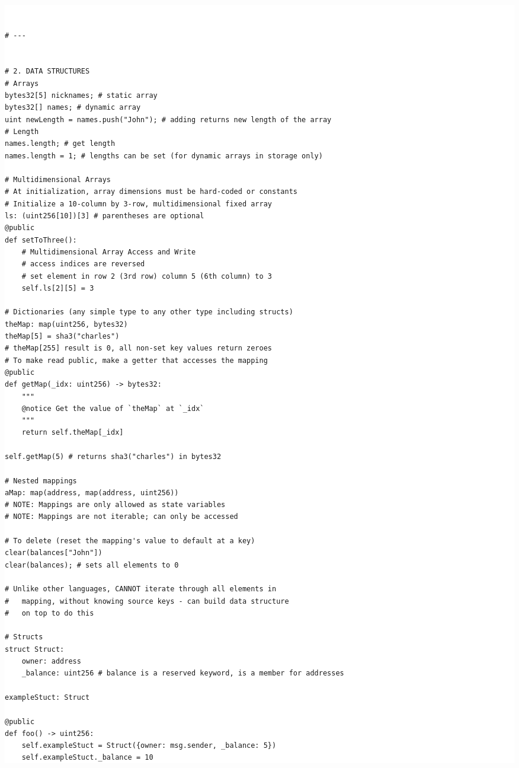 ```vyper


# ---


# 2. DATA STRUCTURES
# Arrays
bytes32[5] nicknames; # static array
bytes32[] names; # dynamic array
uint newLength = names.push("John"); # adding returns new length of the array
# Length
names.length; # get length
names.length = 1; # lengths can be set (for dynamic arrays in storage only)

# Multidimensional Arrays
# At initialization, array dimensions must be hard-coded or constants
# Initialize a 10-column by 3-row, multidimensional fixed array
ls: (uint256[10])[3] # parentheses are optional
@public
def setToThree():
    # Multidimensional Array Access and Write
    # access indices are reversed
    # set element in row 2 (3rd row) column 5 (6th column) to 3
    self.ls[2][5] = 3

# Dictionaries (any simple type to any other type including structs)
theMap: map(uint256, bytes32)
theMap[5] = sha3("charles")
# theMap[255] result is 0, all non-set key values return zeroes
# To make read public, make a getter that accesses the mapping
@public
def getMap(_idx: uint256) -> bytes32:
    """
    @notice Get the value of `theMap` at `_idx`
    """
    return self.theMap[_idx]

self.getMap(5) # returns sha3("charles") in bytes32

# Nested mappings
aMap: map(address, map(address, uint256))
# NOTE: Mappings are only allowed as state variables
# NOTE: Mappings are not iterable; can only be accessed

# To delete (reset the mapping's value to default at a key)
clear(balances["John"])
clear(balances); # sets all elements to 0

# Unlike other languages, CANNOT iterate through all elements in
#   mapping, without knowing source keys - can build data structure
#   on top to do this

# Structs
struct Struct:
    owner: address
    _balance: uint256 # balance is a reserved keyword, is a member for addresses

exampleStuct: Struct

@public
def foo() -> uint256:
    self.exampleStuct = Struct({owner: msg.sender, _balance: 5})
    self.exampleStuct._balance = 10
```